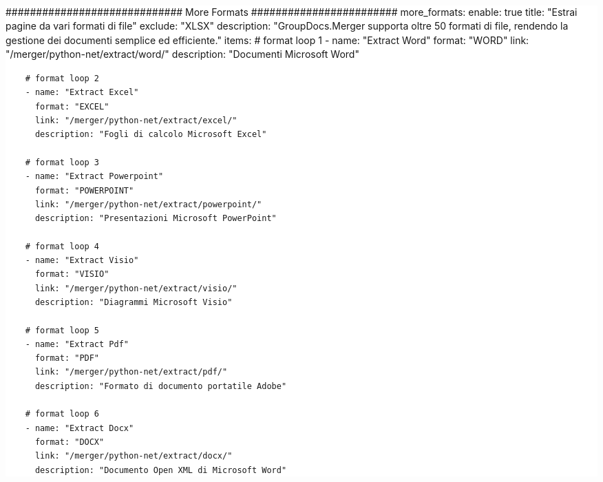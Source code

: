           
############################# More Formats ########################
more_formats:
    enable: true
    title: "Estrai pagine da vari formati di file"
    exclude: "XLSX"
    description: "GroupDocs.Merger supporta oltre 50 formati di file, rendendo la gestione dei documenti semplice ed efficiente."
    items: 
        # format loop 1
        - name: "Extract Word"
          format: "WORD"
          link: "/merger/python-net/extract/word/"
          description: "Documenti Microsoft Word"

        # format loop 2
        - name: "Extract Excel"
          format: "EXCEL"
          link: "/merger/python-net/extract/excel/"
          description: "Fogli di calcolo Microsoft Excel"

        # format loop 3
        - name: "Extract Powerpoint"
          format: "POWERPOINT"
          link: "/merger/python-net/extract/powerpoint/"
          description: "Presentazioni Microsoft PowerPoint"

        # format loop 4
        - name: "Extract Visio"
          format: "VISIO"
          link: "/merger/python-net/extract/visio/"
          description: "Diagrammi Microsoft Visio"
          
        # format loop 5
        - name: "Extract Pdf"
          format: "PDF"
          link: "/merger/python-net/extract/pdf/"
          description: "Formato di documento portatile Adobe"

        # format loop 6
        - name: "Extract Docx"
          format: "DOCX"
          link: "/merger/python-net/extract/docx/"
          description: "Documento Open XML di Microsoft Word"
